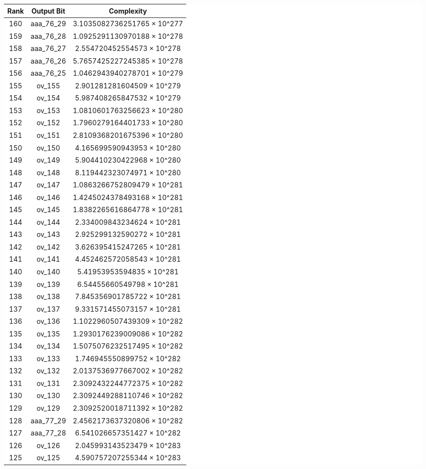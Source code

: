 | Rank | Output Bit | Complexity |
|:----:|:----------:|:----------:|
| 160 | aaa_76_29 | 3.1035082736251765 × 10^277 |
| 159 | aaa_76_28 | 1.0925291130970188 × 10^278 |
| 158 | aaa_76_27 | 2.554720452554573 × 10^278 |
| 157 | aaa_76_26 | 5.7657425227245385 × 10^278 |
| 156 | aaa_76_25 | 1.0462943940278701 × 10^279 |
| 155 | ov_155 | 2.901281281604509 × 10^279 |
| 154 | ov_154 | 5.987408265847532 × 10^279 |
| 153 | ov_153 | 1.0810601763256623 × 10^280 |
| 152 | ov_152 | 1.7960279164401733 × 10^280 |
| 151 | ov_151 | 2.8109368201675396 × 10^280 |
| 150 | ov_150 | 4.165699590943953 × 10^280 |
| 149 | ov_149 | 5.904410230422968 × 10^280 |
| 148 | ov_148 | 8.119442323074971 × 10^280 |
| 147 | ov_147 | 1.0863266752809479 × 10^281 |
| 146 | ov_146 | 1.4245024378493168 × 10^281 |
| 145 | ov_145 | 1.8382265616864778 × 10^281 |
| 144 | ov_144 | 2.334009843234624 × 10^281 |
| 143 | ov_143 | 2.925299132590272 × 10^281 |
| 142 | ov_142 | 3.626395415247265 × 10^281 |
| 141 | ov_141 | 4.452462572058543 × 10^281 |
| 140 | ov_140 | 5.41953953594835 × 10^281 |
| 139 | ov_139 | 6.54455660549798 × 10^281 |
| 138 | ov_138 | 7.845356901785722 × 10^281 |
| 137 | ov_137 | 9.331571455073157 × 10^281 |
| 136 | ov_136 | 1.1022960507439309 × 10^282 |
| 135 | ov_135 | 1.2930176239009086 × 10^282 |
| 134 | ov_134 | 1.5075076232517495 × 10^282 |
| 133 | ov_133 | 1.746945550899752 × 10^282 |
| 132 | ov_132 | 2.0137536977667002 × 10^282 |
| 131 | ov_131 | 2.3092432244772375 × 10^282 |
| 130 | ov_130 | 2.3092449288110746 × 10^282 |
| 129 | ov_129 | 2.3092520018711392 × 10^282 |
| 128 | aaa_77_29 | 2.4562173637320806 × 10^282 |
| 127 | aaa_77_28 | 6.541026657351427 × 10^282 |
| 126 | ov_126 | 2.045993143523479 × 10^283 |
| 125 | ov_125 | 4.590757207255344 × 10^283 |